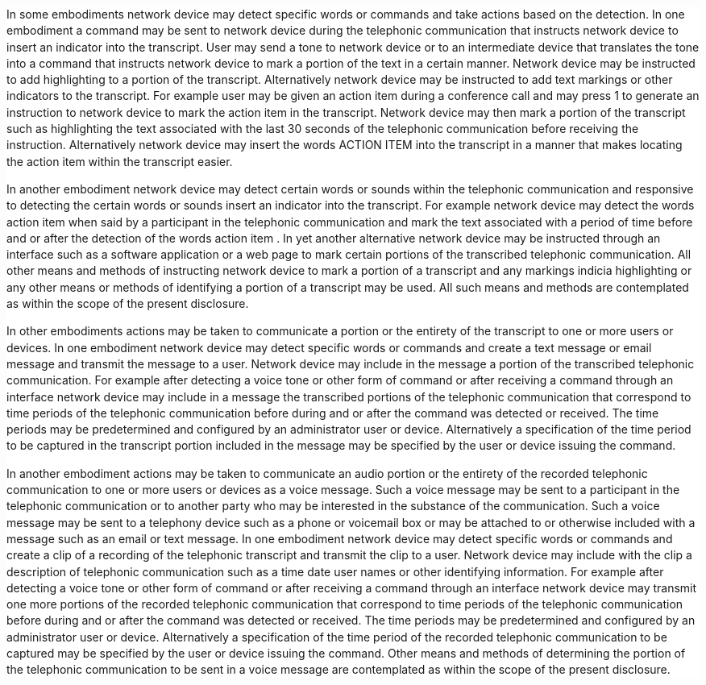 In some embodiments network device may detect specific words or commands and take actions based on the detection. In one embodiment a command may be sent to network device during the telephonic communication that instructs network device to insert an indicator into the transcript. User may send a tone to network device or to an intermediate device that translates the tone into a command that instructs network device to mark a portion of the text in a certain manner. Network device may be instructed to add highlighting to a portion of the transcript. Alternatively network device may be instructed to add text markings or other indicators to the transcript. For example user may be given an action item during a conference call and may press 1 to generate an instruction to network device to mark the action item in the transcript. Network device may then mark a portion of the transcript such as highlighting the text associated with the last 30 seconds of the telephonic communication before receiving the instruction. Alternatively network device may insert the words ACTION ITEM into the transcript in a manner that makes locating the action item within the transcript easier.

In another embodiment network device may detect certain words or sounds within the telephonic communication and responsive to detecting the certain words or sounds insert an indicator into the transcript. For example network device may detect the words action item when said by a participant in the telephonic communication and mark the text associated with a period of time before and or after the detection of the words action item . In yet another alternative network device may be instructed through an interface such as a software application or a web page to mark certain portions of the transcribed telephonic communication. All other means and methods of instructing network device to mark a portion of a transcript and any markings indicia highlighting or any other means or methods of identifying a portion of a transcript may be used. All such means and methods are contemplated as within the scope of the present disclosure.

In other embodiments actions may be taken to communicate a portion or the entirety of the transcript to one or more users or devices. In one embodiment network device may detect specific words or commands and create a text message or email message and transmit the message to a user. Network device may include in the message a portion of the transcribed telephonic communication. For example after detecting a voice tone or other form of command or after receiving a command through an interface network device may include in a message the transcribed portions of the telephonic communication that correspond to time periods of the telephonic communication before during and or after the command was detected or received. The time periods may be predetermined and configured by an administrator user or device. Alternatively a specification of the time period to be captured in the transcript portion included in the message may be specified by the user or device issuing the command.

In another embodiment actions may be taken to communicate an audio portion or the entirety of the recorded telephonic communication to one or more users or devices as a voice message. Such a voice message may be sent to a participant in the telephonic communication or to another party who may be interested in the substance of the communication. Such a voice message may be sent to a telephony device such as a phone or voicemail box or may be attached to or otherwise included with a message such as an email or text message. In one embodiment network device may detect specific words or commands and create a clip of a recording of the telephonic transcript and transmit the clip to a user. Network device may include with the clip a description of telephonic communication such as a time date user names or other identifying information. For example after detecting a voice tone or other form of command or after receiving a command through an interface network device may transmit one more portions of the recorded telephonic communication that correspond to time periods of the telephonic communication before during and or after the command was detected or received. The time periods may be predetermined and configured by an administrator user or device. Alternatively a specification of the time period of the recorded telephonic communication to be captured may be specified by the user or device issuing the command. Other means and methods of determining the portion of the telephonic communication to be sent in a voice message are contemplated as within the scope of the present disclosure.
